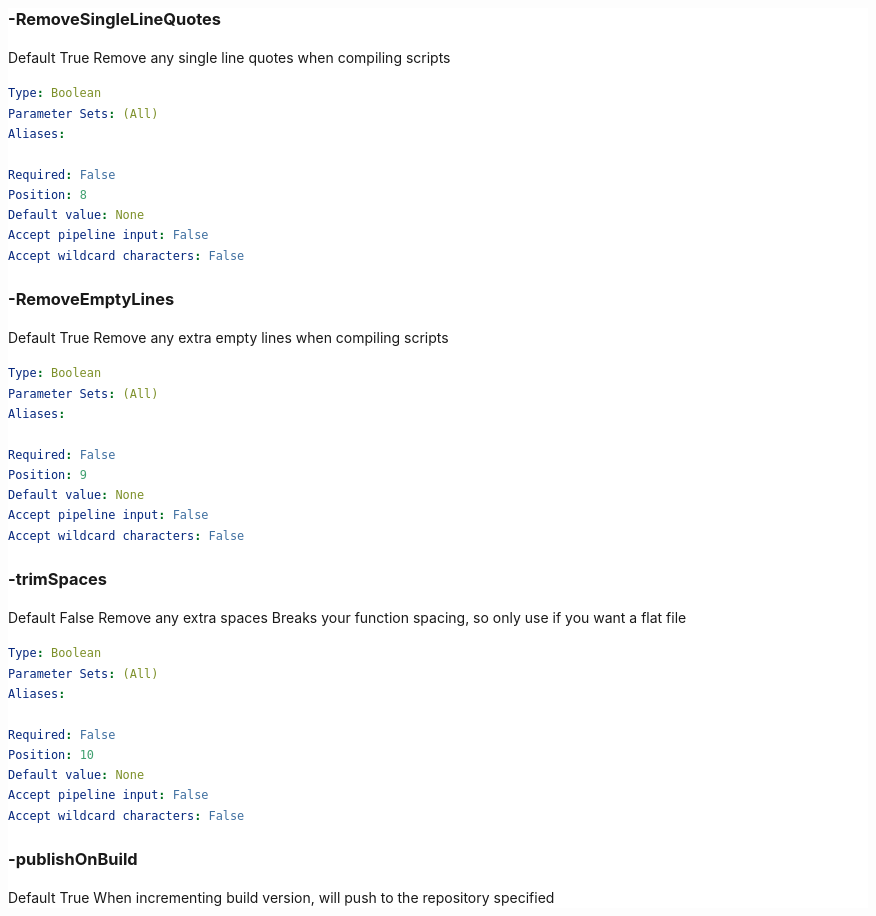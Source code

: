 ### -RemoveSingleLineQuotes
Default True
Remove any single line quotes when compiling scripts

```yaml
Type: Boolean
Parameter Sets: (All)
Aliases:

Required: False
Position: 8
Default value: None
Accept pipeline input: False
Accept wildcard characters: False
```

### -RemoveEmptyLines
Default True
Remove any extra empty lines when compiling scripts

```yaml
Type: Boolean
Parameter Sets: (All)
Aliases:

Required: False
Position: 9
Default value: None
Accept pipeline input: False
Accept wildcard characters: False
```

### -trimSpaces
Default False
Remove any extra spaces
Breaks your function spacing, so only use if you want a flat file

```yaml
Type: Boolean
Parameter Sets: (All)
Aliases:

Required: False
Position: 10
Default value: None
Accept pipeline input: False
Accept wildcard characters: False
```

### -publishOnBuild
Default True
When incrementing build version, will push to the repository specified
